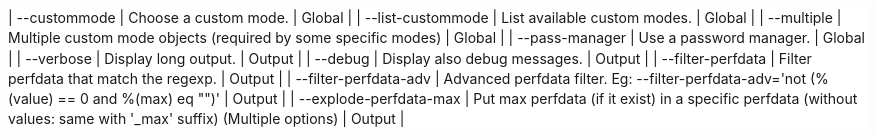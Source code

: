 | --custommode                               |     Choose a custom mode.                                                                                                                                                                                                                                                                                                                                                                                                                                                                                                                                                      | Global      |
| --list-custommode                          |     List available custom modes.                                                                                                                                                                                                                                                                                                                                                                                                                                                                                                                                               | Global      |
| --multiple                                 |     Multiple custom mode objects (required by some specific modes)                                                                                                                                                                                                                                                                                                                                                                                                                                                                                                             | Global      |
| --pass-manager                             |     Use a password manager.                                                                                                                                                                                                                                                                                                                                                                                                                                                                                                                                                    | Global      |
| --verbose                                  |     Display long output.                                                                                                                                                                                                                                                                                                                                                                                                                                                                                                                                                       | Output      |
| --debug                                    |     Display also debug messages.                                                                                                                                                                                                                                                                                                                                                                                                                                                                                                                                               | Output      |
| --filter-perfdata                          |     Filter perfdata that match the regexp.                                                                                                                                                                                                                                                                                                                                                                                                                                                                                                                                     | Output      |
| --filter-perfdata-adv                      |     Advanced perfdata filter.  Eg: --filter-perfdata-adv='not (%(value) == 0 and %(max) eq "")'                                                                                                                                                                                                                                                                                                                                                                                                                                                                                | Output      |
| --explode-perfdata-max                     |     Put max perfdata (if it exist) in a specific perfdata (without values: same with '\_max' suffix) (Multiple options)                                                                                                                                                                                                                                                                                                                                                                                                                                                        | Output      |